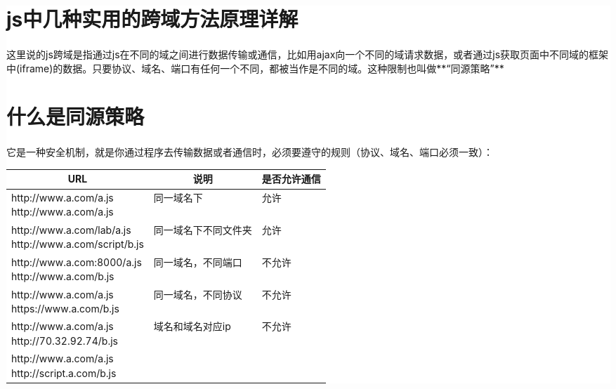 # js中几种实用的跨域方法原理详解 #
这里说的js跨域是指通过js在不同的域之间进行数据传输或通信，比如用ajax向一个不同的域请求数据，或者通过js获取页面中不同域的框架中(iframe)的数据。只要协议、域名、端口有任何一个不同，都被当作是不同的域。这种限制也叫做**“同源策略”**


# 什么是同源策略 #
它是一种安全机制，就是你通过程序去传输数据或者通信时，必须要遵守的规则（协议、域名、端口必须一致）：

<table>
	<thead>
		<tr>
			<th>URL</th>
			<th>说明</th>
			<th>是否允许通信</th>
		</tr>
	</thead>
	<tbody>
		<tr>
			<td>
				http://www.a.com/a.js<br>
				http://www.a.com/a.js
			</td>
			<td>同一域名下</td>
			<td>允许</td>
		</tr>
		<tr>
			<td>
				http://www.a.com/lab/a.js<br>
				http://www.a.com/script/b.js
			</td>
			<td>同一域名下不同文件夹</td>
			<td>允许</td>
		</tr>
		<tr>
			<td>
				http://www.a.com:8000/a.js<br>
				http://www.a.com/b.js
			</td>
			<td>同一域名，不同端口</td>
			<td>不允许</td>
		</tr>
		<tr>
			<td>
				http://www.a.com/a.js<br>
				https://www.a.com/b.js
			</td>
			<td>同一域名，不同协议</td>
			<td>不允许</td>
		</tr>
		<tr>
			<td>
				http://www.a.com/a.js<br>
				http://70.32.92.74/b.js
			</td>
			<td>域名和域名对应ip</td>
			<td>不允许</td>
		</tr>
		<tr>
			<td>
				http://www.a.com/a.js<br>
				http://script.a.com/b.js
			</td>